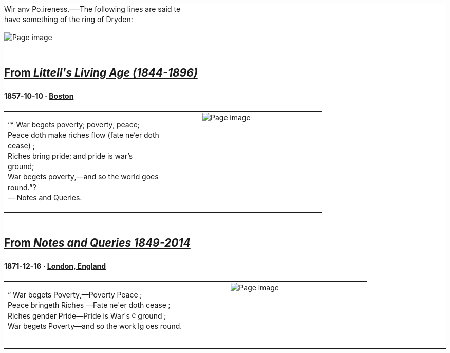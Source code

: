 Wir anv Po.ireness.—-The following lines are said te  
have something of the ring of Dryden:
</td><td style="width: 50%; max-height: 75%; margin: auto; display: block;">
<img alt="Page image" src="https://iiif.archive.org/iiif/sim_ladies-repository-a-monthly-periodical-devoted-to_1857-07_17_25&#0036;60/pct:10.942249,59.261905,35.258359,6.333333/600,/0/default.jpg"/>
</td>
</tr></table>

---

## [From _Littell's Living Age (1844-1896)_](https://archive.org/details/sim_living-age_1857-10-10_55_698/page/n62/mode/1up?view=theater)

#### 1857-10-10 &middot; [Boston](http://dbpedia.org/resource/Boston)

<table style="width: 100%;"><tr><td style="width: 50%">

  
  
‘* War begets poverty; poverty, peace;  
Peace doth make riches flow (fate ne’er doth  
cease) ;  
Riches bring pride; and pride is war’s  
ground;  
War begets poverty,—and so the world goes  
round.”?  
— Notes and Queries.
</td><td style="width: 50%; max-height: 75%; margin: auto; display: block;">
<img alt="Page image" src="https://iiif.archive.org/iiif/sim_living-age_1857-10-10_55_698&#0036;62/pct:44.764398,79.112554,35.951134,9.226190/600,/0/default.jpg"/>
</td>
</tr></table>

---

## [From _Notes and Queries 1849-2014_](https://archive.org/details/sim_notes-and-queries_1871-12-16_8_207/page/n19/mode/1up?view=theater)

#### 1871-12-16 &middot; [London, England](http://dbpedia.org/resource/London)

<table style="width: 100%;"><tr><td style="width: 50%">

  
“ War begets Poverty,—Poverty Peace ;  
Peace bringeth Riches —Fate ne&#x27;er doth cease ;  
Riches gender Pride—Pride is War&#x27;s ¢ ground ;  
War begets Poverty—and so the work lg oes round.
</td><td style="width: 50%; max-height: 75%; margin: auto; display: block;">
<img alt="Page image" src="https://iiif.archive.org/iiif/sim_notes-and-queries_1871-12-16_8_207&#0036;19/pct:56.696429,67.028061,32.792208,4.432398/600,/0/default.jpg"/>
</td>
</tr></table>

---